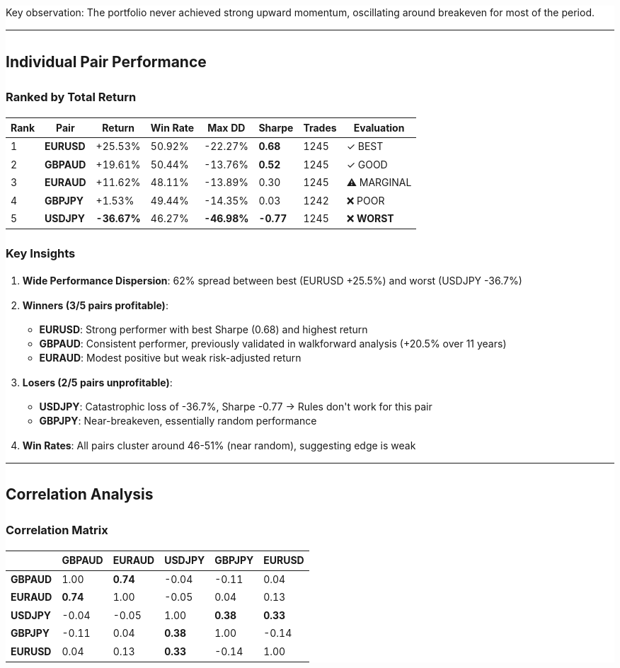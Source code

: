 Key observation: The portfolio never achieved strong upward momentum, oscillating around breakeven for most of the period.

---

## Individual Pair Performance

### Ranked by Total Return

| Rank | Pair | Return | Win Rate | Max DD | Sharpe | Trades | Evaluation |
|------|------|--------|----------|--------|--------|--------|------------|
| 1 | **EURUSD** | +25.53% | 50.92% | -22.27% | **0.68** | 1245 | ✓ BEST |
| 2 | **GBPAUD** | +19.61% | 50.44% | -13.76% | **0.52** | 1245 | ✓ GOOD |
| 3 | **EURAUD** | +11.62% | 48.11% | -13.89% | 0.30 | 1245 | ⚠️ MARGINAL |
| 4 | **GBPJPY** | +1.53% | 49.44% | -14.35% | 0.03 | 1242 | ❌ POOR |
| 5 | **USDJPY** | **-36.67%** | 46.27% | **-46.98%** | **-0.77** | 1245 | ❌ **WORST** |

### Key Insights

1. **Wide Performance Dispersion**: 62% spread between best (EURUSD +25.5%) and worst (USDJPY -36.7%)

2. **Winners (3/5 pairs profitable)**:
   - **EURUSD**: Strong performer with best Sharpe (0.68) and highest return
   - **GBPAUD**: Consistent performer, previously validated in walkforward analysis (+20.5% over 11 years)
   - **EURAUD**: Modest positive but weak risk-adjusted return

3. **Losers (2/5 pairs unprofitable)**:
   - **USDJPY**: Catastrophic loss of -36.7%, Sharpe -0.77 → Rules don't work for this pair
   - **GBPJPY**: Near-breakeven, essentially random performance

4. **Win Rates**: All pairs cluster around 46-51% (near random), suggesting edge is weak

---

## Correlation Analysis

### Correlation Matrix

|          | GBPAUD | EURAUD | USDJPY | GBPJPY | EURUSD |
|----------|--------|--------|--------|--------|--------|
| **GBPAUD** | 1.00 | **0.74** | -0.04 | -0.11 | 0.04 |
| **EURAUD** | **0.74** | 1.00 | -0.05 | 0.04 | 0.13 |
| **USDJPY** | -0.04 | -0.05 | 1.00 | **0.38** | **0.33** |
| **GBPJPY** | -0.11 | 0.04 | **0.38** | 1.00 | -0.14 |
| **EURUSD** | 0.04 | 0.13 | **0.33** | -0.14 | 1.00 |
